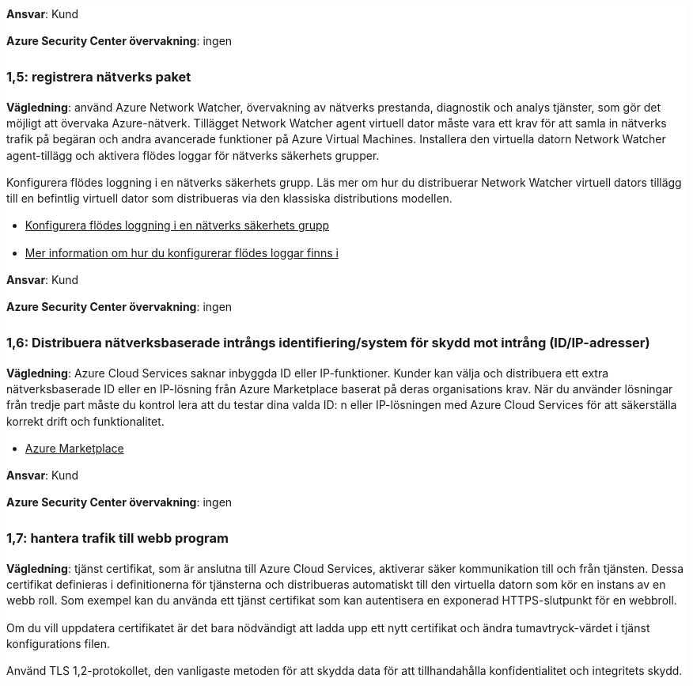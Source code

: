 **Ansvar**: Kund

**Azure Security Center övervakning**: ingen

### <a name="15-record-network-packets"></a>1,5: registrera nätverks paket

**Vägledning**: använd Azure Network Watcher, övervakning av nätverks prestanda, diagnostik och analys tjänster, som gör det möjligt att övervaka Azure-nätverk. Tillägget Network Watcher agent virtuell dator måste vara ett krav för att samla in nätverks trafik på begäran och andra avancerade funktioner på Azure Virtual Machines. Installera den virtuella datorn Network Watcher agent-tillägg och aktivera flödes loggar för nätverks säkerhets grupper.

Konfigurera flödes loggning i en nätverks säkerhets grupp. Läs mer om hur du distribuerar Network Watcher virtuell dators tillägg till en befintlig virtuell dator som distribueras via den klassiska distributions modellen.

- [Konfigurera flödes loggning i en nätverks säkerhets grupp](../virtual-machines/extensions/network-watcher-linux.md)

- [Mer information om hur du konfigurerar flödes loggar finns i](/cli/azure/azure-services-the-azure-cli-can-manage)

**Ansvar**: Kund

**Azure Security Center övervakning**: ingen

### <a name="16-deploy-network-based-intrusion-detectionintrusion-prevention-systems-idsips"></a>1,6: Distribuera nätverksbaserade intrångs identifiering/system för skydd mot intrång (ID/IP-adresser)

**Vägledning**: Azure Cloud Services saknar inbyggda ID eller IP-funktioner. Kunder kan välja och distribuera ett extra nätverksbaserade ID eller en IP-lösning från Azure Marketplace baserat på deras organisations krav. När du använder lösningar från tredje part måste du kontrol lera att du testar dina valda ID: n eller IP-lösningen med Azure Cloud Services för att säkerställa korrekt drift och funktionalitet.

- [Azure Marketplace](https://azuremarketplace.microsoft.com/marketplace/?term=Firewall)

**Ansvar**: Kund

**Azure Security Center övervakning**: ingen

### <a name="17-manage-traffic-to-web-applications"></a>1,7: hantera trafik till webb program

**Vägledning**: tjänst certifikat, som är anslutna till Azure Cloud Services, aktiverar säker kommunikation till och från tjänsten. Dessa certifikat definieras i definitionerna för tjänsterna och distribueras automatiskt till den virtuella datorn som kör en instans av en webb roll. Som exempel kan du använda ett tjänst certifikat som kan autentisera en exponerad HTTPS-slutpunkt för en webbroll. 

Om du vill uppdatera certifikatet är det bara nödvändigt att ladda upp ett nytt certifikat och ändra tumavtryck-värdet i tjänst konfigurations filen.

Använd TLS 1,2-protokollet, den vanligaste metoden för att skydda data för att tillhandahålla konfidentialitet och integritets skydd. 
